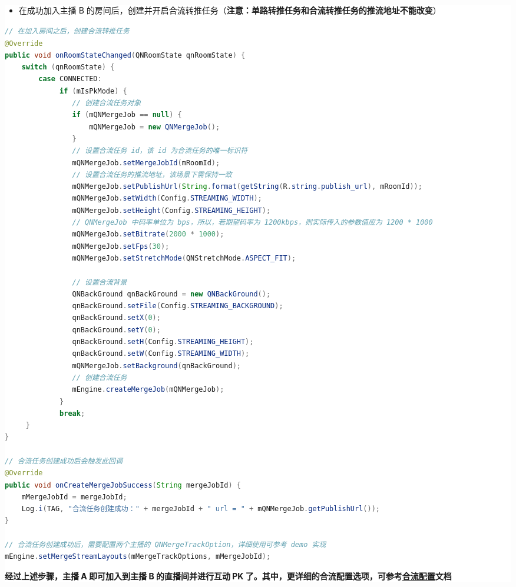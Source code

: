 - 在成功加入主播 B 的房间后，创建并开启合流转推任务（**注意：单路转推任务和合流转推任务的推流地址不能改变**）

```java
// 在加入房间之后，创建合流转推任务
@Override
public void onRoomStateChanged(QNRoomState qnRoomState) {
    switch (qnRoomState) {
        case CONNECTED:
             if (mIsPkMode) {
                // 创建合流任务对象
                if (mQNMergeJob == null) {
                    mQNMergeJob = new QNMergeJob();
                }
                // 设置合流任务 id，该 id 为合流任务的唯一标识符
                mQNMergeJob.setMergeJobId(mRoomId);
                // 设置合流任务的推流地址，该场景下需保持一致
                mQNMergeJob.setPublishUrl(String.format(getString(R.string.publish_url), mRoomId));
                mQNMergeJob.setWidth(Config.STREAMING_WIDTH);
                mQNMergeJob.setHeight(Config.STREAMING_HEIGHT);
                // QNMergeJob 中码率单位为 bps，所以，若期望码率为 1200kbps，则实际传入的参数值应为 1200 * 1000
                mQNMergeJob.setBitrate(2000 * 1000);
                mQNMergeJob.setFps(30);
                mQNMergeJob.setStretchMode(QNStretchMode.ASPECT_FIT);
                
                // 设置合流背景
                QNBackGround qnBackGround = new QNBackGround();
                qnBackGround.setFile(Config.STREAMING_BACKGROUND);
                qnBackGround.setX(0);
                qnBackGround.setY(0);
                qnBackGround.setH(Config.STREAMING_HEIGHT);
                qnBackGround.setW(Config.STREAMING_WIDTH);
                mQNMergeJob.setBackground(qnBackGround);
                // 创建合流任务
                mEngine.createMergeJob(mQNMergeJob);
             }
             break;
     }
}

// 合流任务创建成功后会触发此回调
@Override
public void onCreateMergeJobSuccess(String mergeJobId) {
    mMergeJobId = mergeJobId;
    Log.i(TAG, "合流任务创建成功：" + mergeJobId + " url = " + mQNMergeJob.getPublishUrl());
}

// 合流任务创建成功后，需要配置两个主播的 QNMergeTrackOption，详细使用可参考 demo 实现
mEngine.setMergeStreamLayouts(mMergeTrackOptions, mMergeJobId);
```

**经过上述步骤，主播 A 即可加入到主播 B 的直播间并进行互动 PK 了。其中，更详细的合流配置选项，可参考[合流配置](https://doc.qnsdk.com/rtn/android/docs/merge_stream)文档**
